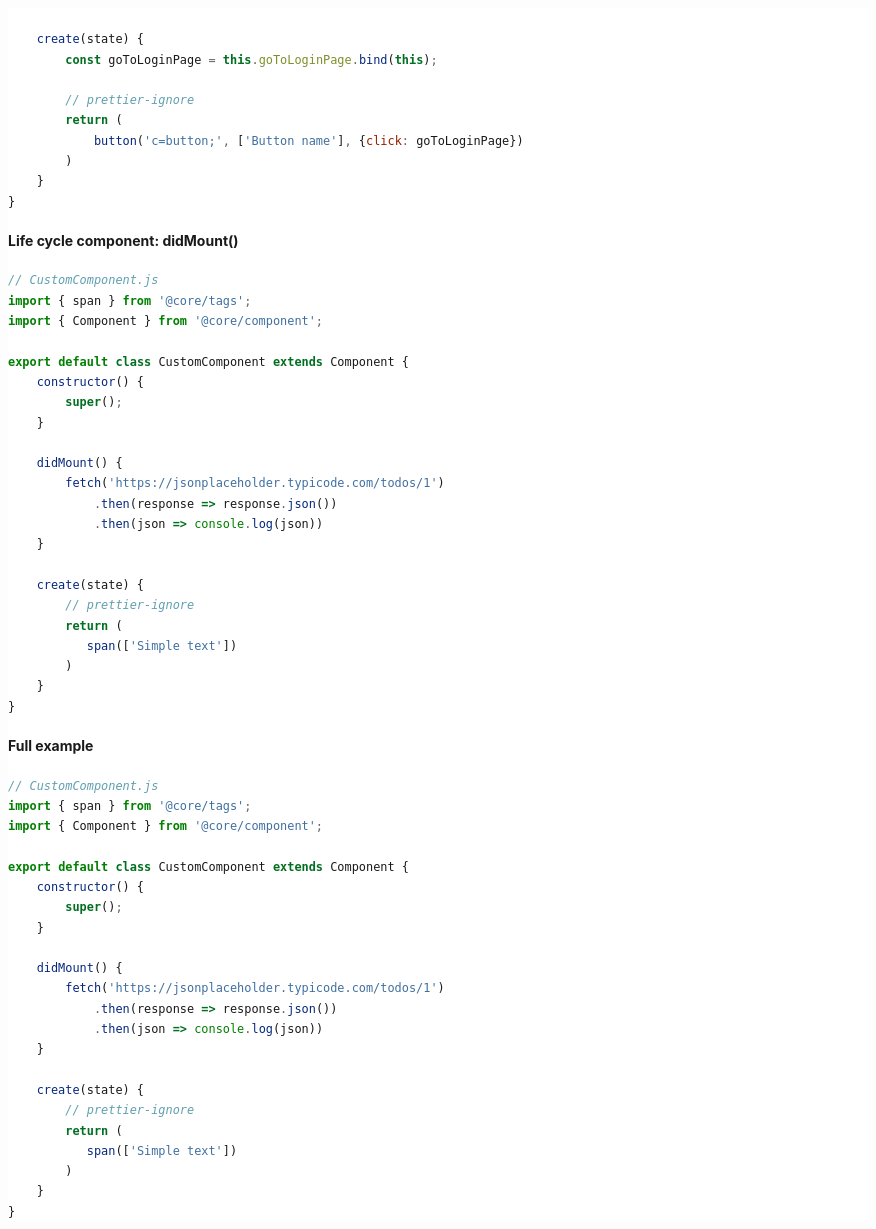 ```js

    create(state) {
        const goToLoginPage = this.goToLoginPage.bind(this);

        // prettier-ignore
        return (
            button('c=button;', ['Button name'], {click: goToLoginPage})
        )
    }
}
```

#### Life cycle component: didMount()
```js
// CustomComponent.js
import { span } from '@core/tags';
import { Component } from '@core/component';

export default class CustomComponent extends Component {
    constructor() {
        super();
    }

    didMount() {
        fetch('https://jsonplaceholder.typicode.com/todos/1')
            .then(response => response.json())
            .then(json => console.log(json))
    }

    create(state) {
        // prettier-ignore
        return (
           span(['Simple text'])
        )
    }
}
```

#### Full example
```js
// CustomComponent.js
import { span } from '@core/tags';
import { Component } from '@core/component';

export default class CustomComponent extends Component {
    constructor() {
        super();
    }

    didMount() {
        fetch('https://jsonplaceholder.typicode.com/todos/1')
            .then(response => response.json())
            .then(json => console.log(json))
    }

    create(state) {
        // prettier-ignore
        return (
           span(['Simple text'])
        )
    }
}
```

